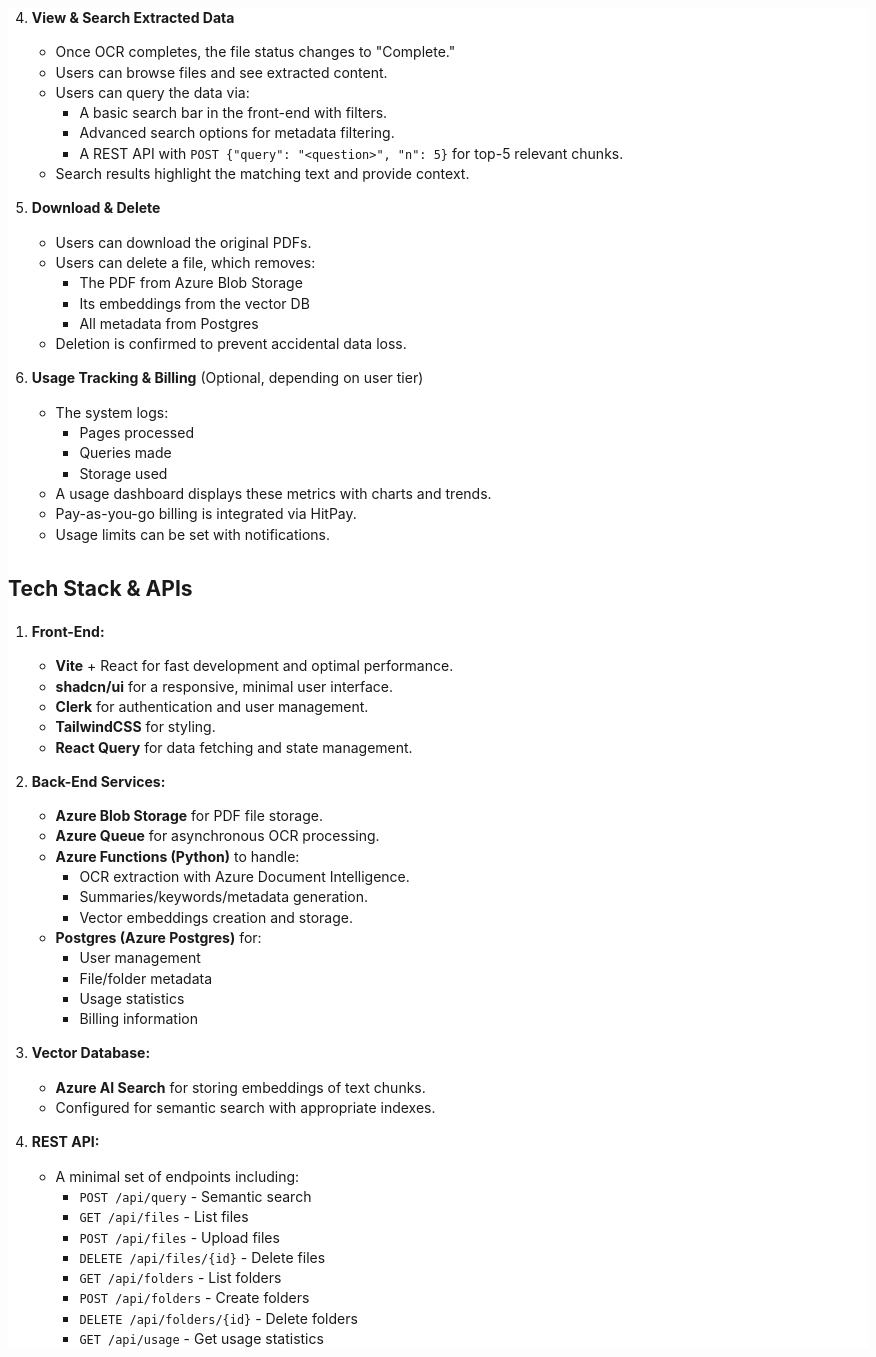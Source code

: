 4. **View & Search Extracted Data**  
   - Once OCR completes, the file status changes to "Complete."
   - Users can browse files and see extracted content.
   - Users can query the data via:  
     - A basic search bar in the front-end with filters.
     - Advanced search options for metadata filtering.
     - A REST API with `POST {"query": "<question>", "n": 5}` for top-5 relevant chunks.
   - Search results highlight the matching text and provide context.

5. **Download & Delete**  
   - Users can download the original PDFs.
   - Users can delete a file, which removes:
     - The PDF from Azure Blob Storage
     - Its embeddings from the vector DB
     - All metadata from Postgres
   - Deletion is confirmed to prevent accidental data loss.

6. **Usage Tracking & Billing** (Optional, depending on user tier)  
   - The system logs:
     - Pages processed
     - Queries made
     - Storage used
   - A usage dashboard displays these metrics with charts and trends.
   - Pay-as-you-go billing is integrated via HitPay.
   - Usage limits can be set with notifications.

## Tech Stack & APIs

1. **Front-End:**  
   - **Vite** + React for fast development and optimal performance.
   - **shadcn/ui** for a responsive, minimal user interface.
   - **Clerk** for authentication and user management.
   - **TailwindCSS** for styling.
   - **React Query** for data fetching and state management.

2. **Back-End Services:**  
   - **Azure Blob Storage** for PDF file storage.  
   - **Azure Queue** for asynchronous OCR processing.  
   - **Azure Functions (Python)** to handle:
     - OCR extraction with Azure Document Intelligence.  
     - Summaries/keywords/metadata generation.  
     - Vector embeddings creation and storage.
   - **Postgres (Azure Postgres)** for:
     - User management
     - File/folder metadata
     - Usage statistics
     - Billing information

3. **Vector Database:**  
   - **Azure AI Search** for storing embeddings of text chunks.
   - Configured for semantic search with appropriate indexes.

4. **REST API:**  
   - A minimal set of endpoints including:
     - `POST /api/query` - Semantic search
     - `GET /api/files` - List files
     - `POST /api/files` - Upload files
     - `DELETE /api/files/{id}` - Delete files
     - `GET /api/folders` - List folders
     - `POST /api/folders` - Create folders
     - `DELETE /api/folders/{id}` - Delete folders
     - `GET /api/usage` - Get usage statistics
